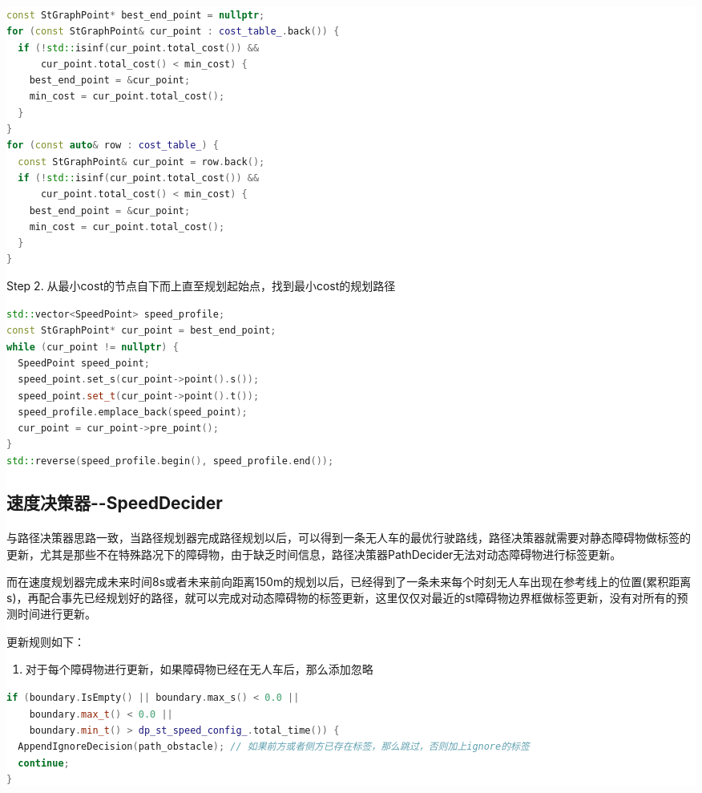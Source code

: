 ```c++
const StGraphPoint* best_end_point = nullptr;
for (const StGraphPoint& cur_point : cost_table_.back()) {
  if (!std::isinf(cur_point.total_cost()) &&
      cur_point.total_cost() < min_cost) {
    best_end_point = &cur_point;
    min_cost = cur_point.total_cost();
  }
}
for (const auto& row : cost_table_) {
  const StGraphPoint& cur_point = row.back();
  if (!std::isinf(cur_point.total_cost()) &&
      cur_point.total_cost() < min_cost) {
    best_end_point = &cur_point;
    min_cost = cur_point.total_cost();
  }
}
```

Step 2. 从最小cost的节点自下而上直至规划起始点，找到最小cost的规划路径

```c++
std::vector<SpeedPoint> speed_profile;
const StGraphPoint* cur_point = best_end_point;
while (cur_point != nullptr) {
  SpeedPoint speed_point;
  speed_point.set_s(cur_point->point().s());
  speed_point.set_t(cur_point->point().t());
  speed_profile.emplace_back(speed_point);
  cur_point = cur_point->pre_point();
}
std::reverse(speed_profile.begin(), speed_profile.end());
```

## 速度决策器--SpeedDecider

与路径决策器思路一致，当路径规划器完成路径规划以后，可以得到一条无人车的最优行驶路线，路径决策器就需要对静态障碍物做标签的更新，尤其是那些不在特殊路况下的障碍物，由于缺乏时间信息，路径决策器PathDecider无法对动态障碍物进行标签更新。

而在速度规划器完成未来时间8s或者未来前向距离150m的规划以后，已经得到了一条未来每个时刻无人车出现在参考线上的位置(累积距离s)，再配合事先已经规划好的路径，就可以完成对动态障碍物的标签更新，这里仅仅对最近的st障碍物边界框做标签更新，没有对所有的预测时间进行更新。

更新规则如下：

1. 对于每个障碍物进行更新，如果障碍物已经在无人车后，那么添加忽略

```c++
if (boundary.IsEmpty() || boundary.max_s() < 0.0 ||
    boundary.max_t() < 0.0 ||
    boundary.min_t() > dp_st_speed_config_.total_time()) {
  AppendIgnoreDecision(path_obstacle); // 如果前方或者侧方已存在标签，那么跳过，否则加上ignore的标签
  continue;
}
```
